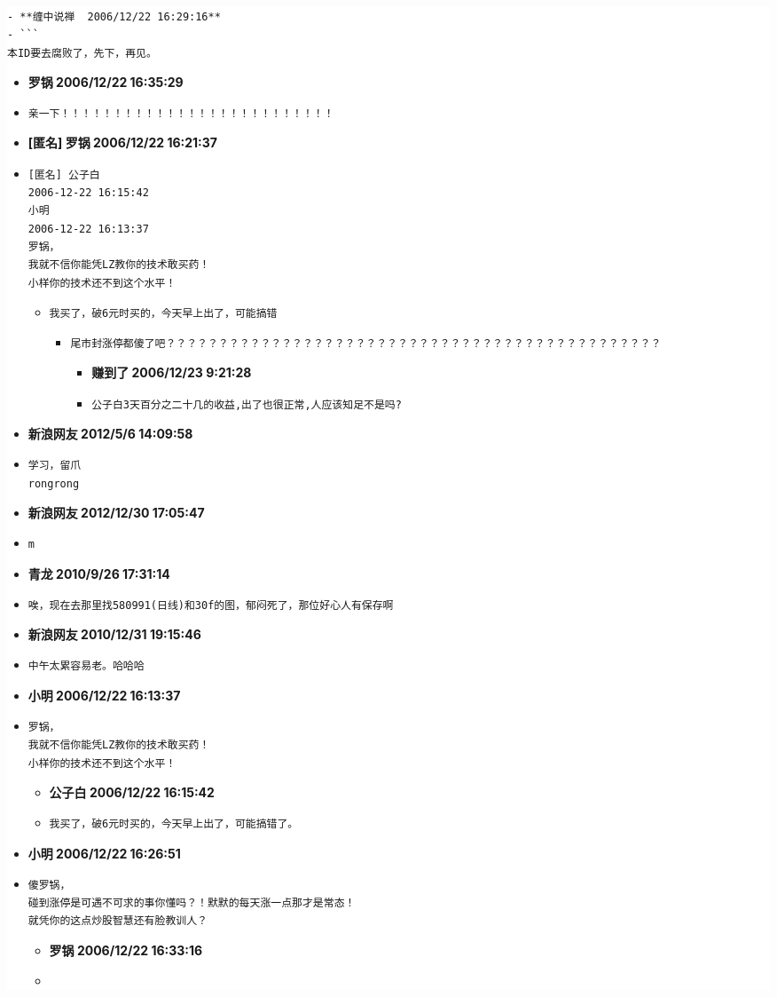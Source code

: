   ```
- **缠中说禅  2006/12/22 16:29:16**
- ```
  本ID要去腐败了，先下，再见。 
  ```
   - **罗锅 2006/12/22 16:35:29**
   - ```
     亲一下！！！！！！！！！！！！！！！！！！！！！！！！！！
     ```
- **[匿名] 罗锅  2006/12/22 16:21:37**
- ```
  [匿名] 公子白 
  2006-12-22 16:15:42 
  小明 
  2006-12-22 16:13:37 
  罗锅，
  我就不信你能凭LZ教你的技术敢买药！
  小样你的技术还不到这个水平！ 
  ```
   - ```
     我买了，破6元时买的，今天早上出了，可能搞错 
     ```
      - ```
        尾市封涨停都傻了吧？？？？？？？？？？？？？？？？？？？？？？？？？？？？？？？？？？？？？？？？？？？？？？？ 
        ```
         - **赚到了 2006/12/23 9:21:28**
         - ```
           公子白3天百分之二十几的收益,出了也很正常,人应该知足不是吗?
           ```
- **新浪网友 2012/5/6 14:09:58**
- ```
  学习，留爪
  rongrong
  ```
- **新浪网友 2012/12/30 17:05:47**
- ```
  m
  ```
- **青龙 2010/9/26 17:31:14**
- ```
  唉，现在去那里找580991(日线)和30f的图，郁闷死了，那位好心人有保存啊
  ```
- **新浪网友 2010/12/31 19:15:46**
- ```
  中午太累容易老。哈哈哈
  ```
- **小明  2006/12/22 16:13:37**
- ```
  罗锅，
  我就不信你能凭LZ教你的技术敢买药！
  小样你的技术还不到这个水平！ 
  ```
   - **公子白 2006/12/22 16:15:42**
   - ```
     我买了，破6元时买的，今天早上出了，可能搞错了。
     ```
- **小明  2006/12/22 16:26:51**
- ```
  傻罗锅，
  碰到涨停是可遇不可求的事你懂吗？！默默的每天涨一点那才是常态！
  就凭你的这点炒股智慧还有脸教训人？ 
  ```
   - **罗锅 2006/12/22 16:33:16**
   - ```
  ```